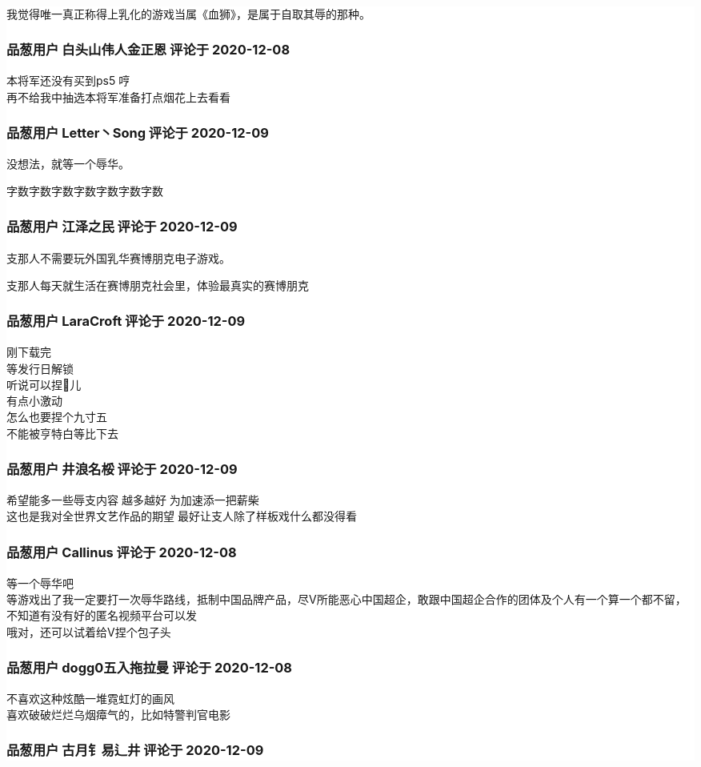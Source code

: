 我觉得唯一真正称得上乳化的游戏当属《血狮》，是属于自取其辱的那种。
        
                

### 品葱用户 **白头山伟人金正恩** 评论于 2020-12-08
        
本将军还没有买到ps5 哼  
再不给我中抽选本将军准备打点烟花上去看看
        
                

### 品葱用户 **Letter丶Song** 评论于 2020-12-09
        
没想法，就等一个辱华。  
  
字数字数字数字数字数字数字数
        
                

### 品葱用户 **江泽之民** 评论于 2020-12-09
        
支那人不需要玩外国乳华赛博朋克电子游戏。  
  
支那人每天就生活在赛博朋克社会里，体验最真实的赛博朋克
        
                

### 品葱用户 **LaraCroft** 评论于 2020-12-09
        
刚下载完  
等发行日解锁  
听说可以捏🐔儿  
有点小激动  
怎么也要捏个九寸五  
不能被亨特白等比下去
        
                

### 品葱用户 **井浪名桵** 评论于 2020-12-09
        
希望能多一些辱支内容 越多越好 为加速添一把薪柴  
这也是我对全世界文艺作品的期望 最好让支人除了样板戏什么都没得看
        
                

### 品葱用户 **Callinus** 评论于 2020-12-08
        
等一个辱华吧  
等游戏出了我一定要打一次辱华路线，抵制中国品牌产品，尽V所能恶心中国超企，敢跟中国超企合作的团体及个人有一个算一个都不留，不知道有没有好的匿名视频平台可以发  
哦对，还可以试着给V捏个包子头
        
                

### 品葱用户 **dogg0五入拖拉曼** 评论于 2020-12-08
        
不喜欢这种炫酷一堆霓虹灯的画风  
喜欢破破烂烂乌烟瘴气的，比如特警判官电影
        
                

### 品葱用户 **古月钅易辶井** 评论于 2020-12-09
        